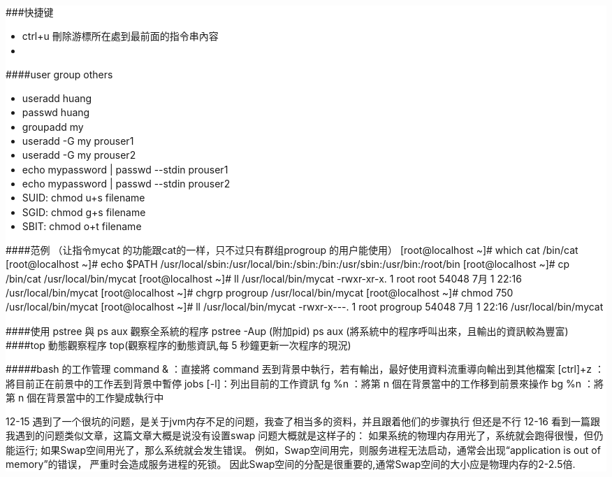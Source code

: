 ###快捷键 
* ctrl+u 刪除游標所在處到最前面的指令串內容
* 



####user group others
* useradd huang
* passwd huang
* groupadd my
* useradd -G my prouser1
* useradd -G my prouser2
* echo mypassword | passwd --stdin prouser1
* echo mypassword | passwd --stdin prouser2
* SUID: chmod u+s filename
* SGID: chmod g+s filename
* SBIT: chmod o+t filename

####范例	（让指令mycat 的功能跟cat的一样，只不过只有群组progroup 的用户能使用）
	[root@localhost ~]# which cat
	/bin/cat
	[root@localhost ~]# echo $PATH
	/usr/local/sbin:/usr/local/bin:/sbin:/bin:/usr/sbin:/usr/bin:/root/bin
	[root@localhost ~]# cp /bin/cat /usr/local/bin/mycat
	[root@localhost ~]# ll /usr/local/bin/mycat
	-rwxr-xr-x. 1 root root 54048  7月  1 22:16 /usr/local/bin/mycat
	[root@localhost ~]# chgrp progroup /usr/local/bin/mycat
	[root@localhost ~]# chmod 750 /usr/local/bin/mycat
	[root@localhost ~]# ll /usr/local/bin/mycat
	-rwxr-x---. 1 root progroup 54048  7月  1 22:16 /usr/local/bin/mycat

####使用 pstree 與 ps aux 觀察全系統的程序
	pstree -Aup (附加pid)
	ps aux (將系統中的程序呼叫出來，且輸出的資訊較為豐富)
####top 動態觀察程序
	top(觀察程序的動態資訊,每 5 秒鐘更新一次程序的現況)



#####bash 的工作管理
	command & ：直接將 command 丟到背景中執行，若有輸出，最好使用資料流重導向輸出到其他檔案
	[ctrl]+z ：將目前正在前景中的工作丟到背景中暫停
	jobs [-l]：列出目前的工作資訊
	fg %n ：將第 n 個在背景當中的工作移到前景來操作
	bg %n ：將第 n 個在背景當中的工作變成執行中



12-15 遇到了一个很坑的问题，是关于jvm内存不足的问题，我查了相当多的资料，并且跟着他们的步骤执行
但还是不行
12-16 看到一篇跟我遇到的问题类似文章，这篇文章大概是说没有设置swap
问题大概就是这样子的：
	如果系统的物理内存用光了，系统就会跑得很慢，但仍能运行;
	如果Swap空间用光了，那么系统就会发生错误。
	例如，Swap空间用完，则服务进程无法启动，通常会出现“application is out of memory”的错误，
	严重时会造成服务进程的死锁。
	因此Swap空间的分配是很重要的,通常Swap空间的大小应是物理内存的2-2.5倍.
